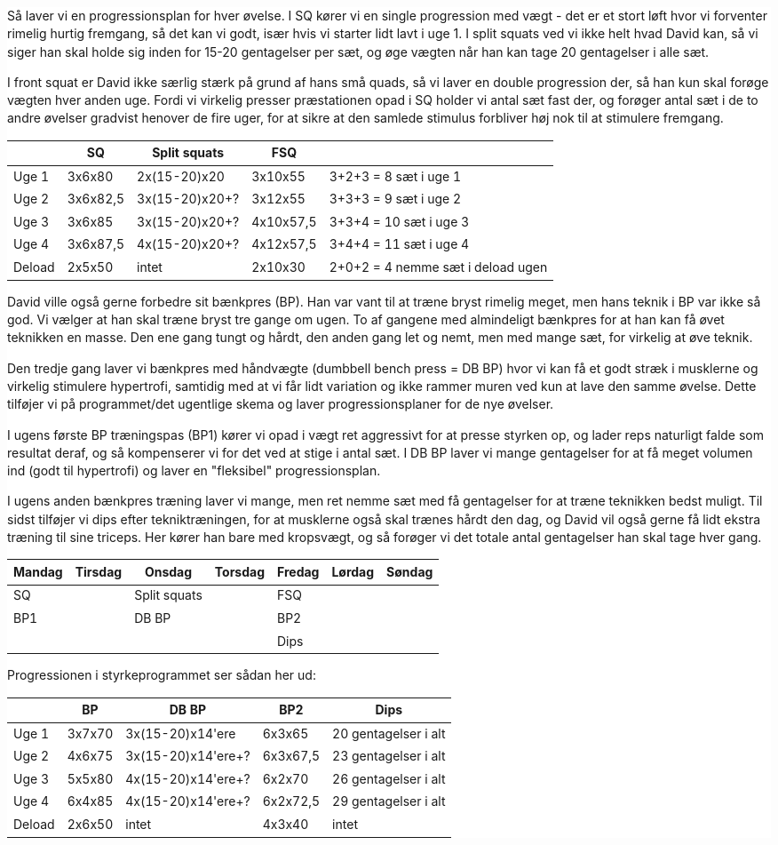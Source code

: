 Så laver vi en progressionsplan for hver øvelse. I SQ kører vi en single progression med vægt - det er et stort løft hvor vi forventer rimelig hurtig fremgang, så det kan vi godt, især hvis vi starter lidt lavt i uge 1. I split squats ved vi ikke helt hvad David kan, så vi siger han skal holde sig inden for 15-20 gentagelser per sæt, og øge vægten når han kan tage 20 gentagelser i alle sæt.

I front squat er David ikke særlig stærk på grund af hans små quads, så vi laver en double progression der, så han kun skal forøge vægten hver anden uge. Fordi vi virkelig presser præstationen opad i SQ holder vi antal sæt fast der, og forøger antal sæt i de to andre øvelser gradvist henover de fire uger, for at sikre at den samlede stimulus forbliver høj nok til at stimulere fremgang.

|        | SQ       | Split squats                | FSQ       |                                   |
| ------ | -------- | --------------------------- | --------- | --------------------------------- |
| Uge 1  | 3x6x80   | 2x(15-20)x20                | 3x10x55   | 3+2+3 = 8 sæt i uge 1             |
| Uge 2  | 3x6x82,5 | <nobr>3x(15-20)x20+?</nobr> | 3x12x55   | 3+3+3 = 9 sæt i uge 2             |
| Uge 3  | 3x6x85   | <nobr>3x(15-20)x20+?</nobr> | 4x10x57,5 | 3+3+4 = 10 sæt i uge 3            |
| Uge 4  | 3x6x87,5 | <nobr>4x(15-20)x20+?</nobr> | 4x12x57,5 | 3+4+4 = 11 sæt i uge 4            |
| Deload | 2x5x50   | intet                       | 2x10x30   | 2+0+2 = 4 nemme sæt i deload ugen |

David ville også gerne forbedre sit bænkpres (BP). Han var vant til at træne bryst rimelig meget, men hans teknik i BP var ikke så god. Vi vælger at han skal træne bryst tre gange om ugen. To af gangene med almindeligt bænkpres for at han kan få øvet teknikken en masse. Den ene gang tungt og hårdt, den anden gang let og nemt, men med mange sæt, for virkelig at øve teknik.

Den tredje gang laver vi bænkpres med håndvægte (dumbbell bench press = DB BP) hvor vi kan få et godt stræk i musklerne og virkelig stimulere hypertrofi, samtidig med at vi får lidt variation og ikke rammer muren ved kun at lave den samme øvelse. Dette tilføjer vi på programmet/det ugentlige skema og laver progressionsplaner for de nye øvelser.

I ugens første BP træningspas (BP1) kører vi opad i vægt ret aggressivt for at presse styrken op, og lader reps naturligt falde som resultat deraf, og så kompenserer vi for det ved at stige i antal sæt. I DB BP laver vi mange gentagelser for at få meget volumen ind (godt til hypertrofi) og laver en "fleksibel" progressionsplan.

I ugens anden bænkpres træning laver vi mange, men ret nemme sæt med få gentagelser for at træne teknikken bedst muligt. Til sidst tilføjer vi dips efter tekniktræningen, for at musklerne også skal trænes hårdt den dag, og David vil også gerne få lidt ekstra træning til sine triceps. Her kører han bare med kropsvægt, og så forøger vi det totale antal gentagelser han skal tage hver gang.

| Mandag | Tirsdag | Onsdag       | Torsdag | Fredag | Lørdag | Søndag |
| ------ | ------- | ------------ | ------- | ------ | ------ | ------ |
| SQ     |         | Split squats |         | FSQ    |        |        |
| BP1    |         | DB BP        |         | BP2    |        |        |
|        |         |              |         | Dips   |        |        |

Progressionen i styrkeprogrammet ser sådan her ud:

|        | BP     | DB BP                           | BP2      | Dips                 |
| ------ | ------ | ------------------------------- | -------- | -------------------- |
| Uge 1  | 3x7x70 | <nobr>3x(15-20)x14'ere</nobr>   | 6x3x65   | 20 gentagelser i alt |
| Uge 2  | 4x6x75 | <nobr>3x(15-20)x14'ere+?</nobr> | 6x3x67,5 | 23 gentagelser i alt |
| Uge 3  | 5x5x80 | <nobr>4x(15-20)x14'ere+?</nobr> | 6x2x70   | 26 gentagelser i alt |
| Uge 4  | 6x4x85 | <nobr>4x(15-20)x14'ere+?</nobr> | 6x2x72,5 | 29 gentagelser i alt |
| Deload | 2x6x50 | intet                           | 4x3x40   | intet                |
